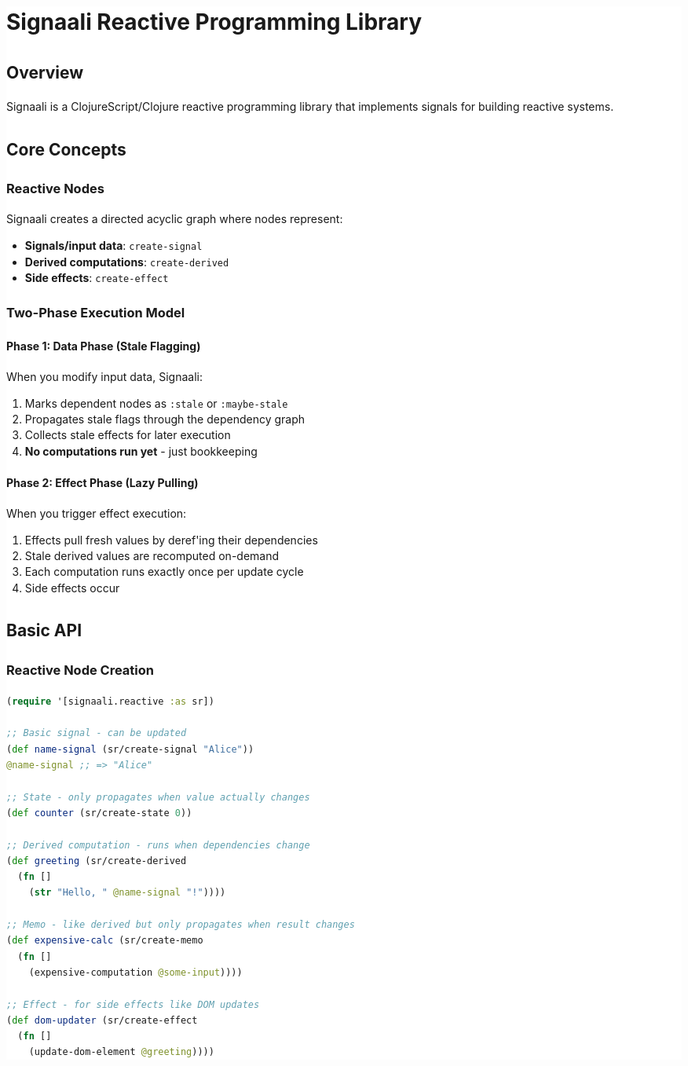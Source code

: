 # Signaali Reactive Programming Library

## Overview

Signaali is a ClojureScript/Clojure reactive programming library that implements signals for building reactive systems.

## Core Concepts

### Reactive Nodes

Signaali creates a directed acyclic graph where nodes represent:
- **Signals/input data**: `create-signal`
- **Derived computations**: `create-derived`
- **Side effects**: `create-effect`

### Two-Phase Execution Model

#### Phase 1: Data Phase (Stale Flagging)

When you modify input data, Signaali:
1. Marks dependent nodes as `:stale` or `:maybe-stale`
2. Propagates stale flags through the dependency graph
3. Collects stale effects for later execution
4. **No computations run yet** - just bookkeeping

#### Phase 2: Effect Phase (Lazy Pulling)

When you trigger effect execution:
1. Effects pull fresh values by deref'ing their dependencies
2. Stale derived values are recomputed on-demand
3. Each computation runs exactly once per update cycle
4. Side effects occur

## Basic API

### Reactive Node Creation

```clojure
(require '[signaali.reactive :as sr])

;; Basic signal - can be updated
(def name-signal (sr/create-signal "Alice"))
@name-signal ;; => "Alice"

;; State - only propagates when value actually changes  
(def counter (sr/create-state 0))

;; Derived computation - runs when dependencies change
(def greeting (sr/create-derived 
  (fn [] 
    (str "Hello, " @name-signal "!"))))

;; Memo - like derived but only propagates when result changes
(def expensive-calc (sr/create-memo
  (fn []
    (expensive-computation @some-input))))

;; Effect - for side effects like DOM updates
(def dom-updater (sr/create-effect
  (fn []
    (update-dom-element @greeting))))
```